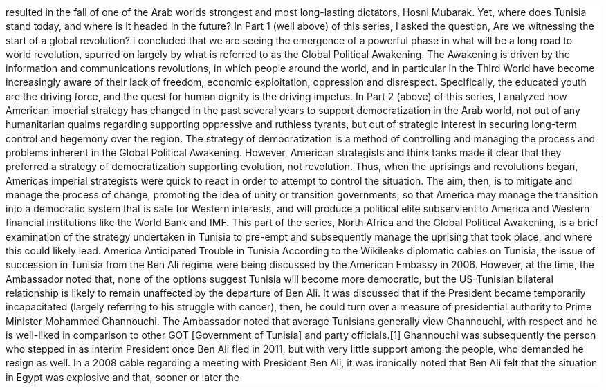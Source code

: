 resulted in the fall of one of the Arab worlds strongest and most
long-lasting dictators, Hosni Mubarak.
Yet, where does Tunisia stand today,
and where is it headed in the future?
In Part 1 (well above) of this series, I asked the question, Are we witnessing the start
of a global revolution? I concluded that we are seeing the emergence of a
powerful phase in what will be a long road to world revolution, spurred on
largely by what is referred to as the Global Political Awakening.
The
Awakening is driven by the information and communications revolutions, in
which people around the world, and in particular in the Third World have
become increasingly aware of their lack of freedom, economic exploitation,
oppression and disrespect. Specifically, the educated youth are the driving
force, and the quest for human dignity is the driving impetus.
In Part 2 (above) of this series, I analyzed how American imperial strategy has
changed in the past several years to support democratization in the Arab
world, not out of any humanitarian qualms regarding supporting oppressive
and ruthless tyrants, but out of strategic interest in securing long-term
control and hegemony over the region.
The strategy of democratization is a
method of controlling and managing the process and problems inherent in the
Global Political Awakening. However, American strategists and think tanks
made it clear that they preferred a strategy of democratization supporting
evolution, not revolution.
Thus, when the uprisings and revolutions began,
Americas imperial strategists were quick to react in order to attempt to
control the situation.
The aim, then, is to mitigate and manage the process of change, promoting
the idea of unity or transition governments, so that America may manage
the transition into a democratic system that is safe for Western interests,
and will produce a political elite subservient to America and Western
financial institutions like the
World Bank and
IMF.
This part of the series,
North Africa and the Global Political Awakening, is a brief examination of
the strategy undertaken in Tunisia to pre-empt and subsequently manage the
uprising that took place, and where this could likely lead.
America Anticipated Trouble in Tunisia
According to the
Wikileaks diplomatic cables on Tunisia, the issue of
succession in Tunisia from the Ben Ali regime were being discussed by the
American Embassy in 2006.
However, at the time, the Ambassador noted that,
none of the options suggest Tunisia will become more democratic, but the
US-Tunisian bilateral relationship is likely to remain unaffected by the
departure of Ben Ali.
It was discussed that if the President became
temporarily incapacitated (largely referring to his struggle with cancer),
then,
he could turn over a measure of presidential authority to Prime
Minister Mohammed Ghannouchi.
The Ambassador noted that average Tunisians
generally view Ghannouchi,
with respect and he is well-liked in comparison
to other GOT [Government of Tunisia] and party officials.[1]
Ghannouchi was
subsequently the person who stepped in as interim President once Ben Ali
fled in 2011, but with very little support among the people, who demanded he
resign as well.
In a 2008 cable regarding a meeting with President Ben Ali, it was
ironically noted that Ben Ali felt that the situation in Egypt was
explosive and that,
sooner or later the